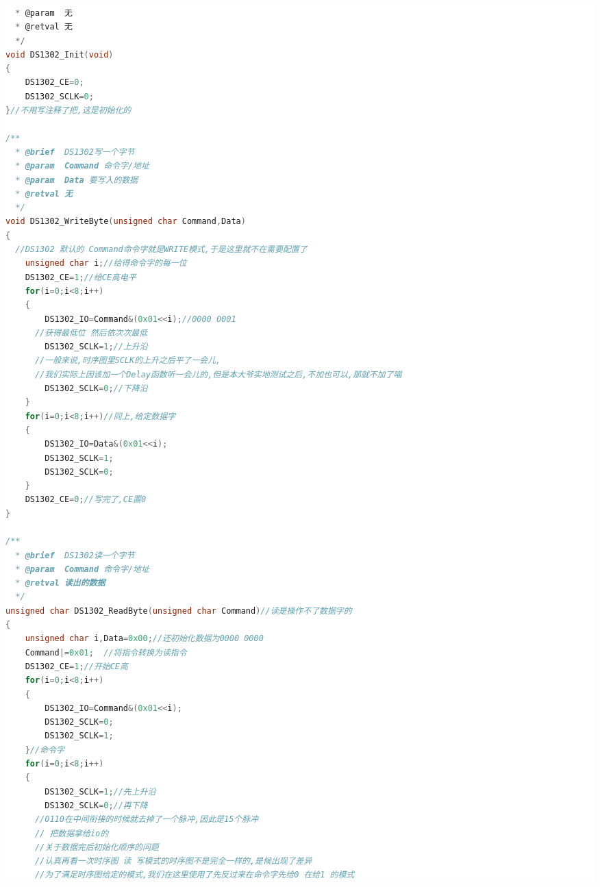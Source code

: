 ```c
  * @param  无
  * @retval 无
  */
void DS1302_Init(void)
{
	DS1302_CE=0;
	DS1302_SCLK=0;
}//不用写注释了把,这是初始化的

/**
  * @brief  DS1302写一个字节
  * @param  Command 命令字/地址
  * @param  Data 要写入的数据
  * @retval 无
  */
void DS1302_WriteByte(unsigned char Command,Data)
{
  //DS1302 默认的 Command命令字就是WRITE模式,于是这里就不在需要配置了
	unsigned char i;//给得命令字的每一位
	DS1302_CE=1;//给CE高电平
	for(i=0;i<8;i++)
	{
		DS1302_IO=Command&(0x01<<i);//0000 0001
      //获得最低位 然后依次次最低
		DS1302_SCLK=1;//上升沿
      //一般来说,时序图里SCLK的上升之后平了一会儿,
      //我们实际上因该加一个Delay函数听一会儿的,但是本大爷实地测试之后,不加也可以,那就不加了喵
		DS1302_SCLK=0;//下降沿
	}
	for(i=0;i<8;i++)//同上,给定数据字
	{
		DS1302_IO=Data&(0x01<<i);
		DS1302_SCLK=1;
		DS1302_SCLK=0;
	}
	DS1302_CE=0;//写完了,CE置0
}

/**
  * @brief  DS1302读一个字节
  * @param  Command 命令字/地址
  * @retval 读出的数据
  */
unsigned char DS1302_ReadByte(unsigned char Command)//读是操作不了数据字的
{
	unsigned char i,Data=0x00;//还初始化数据为0000 0000 
	Command|=0x01;	//将指令转换为读指令
	DS1302_CE=1;//开始CE高
	for(i=0;i<8;i++)
	{
		DS1302_IO=Command&(0x01<<i);
		DS1302_SCLK=0;
		DS1302_SCLK=1;
	}//命令字
	for(i=0;i<8;i++)
	{
		DS1302_SCLK=1;//先上升沿
		DS1302_SCLK=0;//再下降
      //0110在中间衔接的时候就去掉了一个脉冲,因此是15个脉冲
      // 把数据拿给io的
      //关于数据完后初始化顺序的问题
      //认真再看一次时序图 读 写模式的时序图不是完全一样的,是候出现了差异
      //为了满足时序图给定的模式,我们在这里使用了先反过来在命令字先给0 在给1 的模式
```